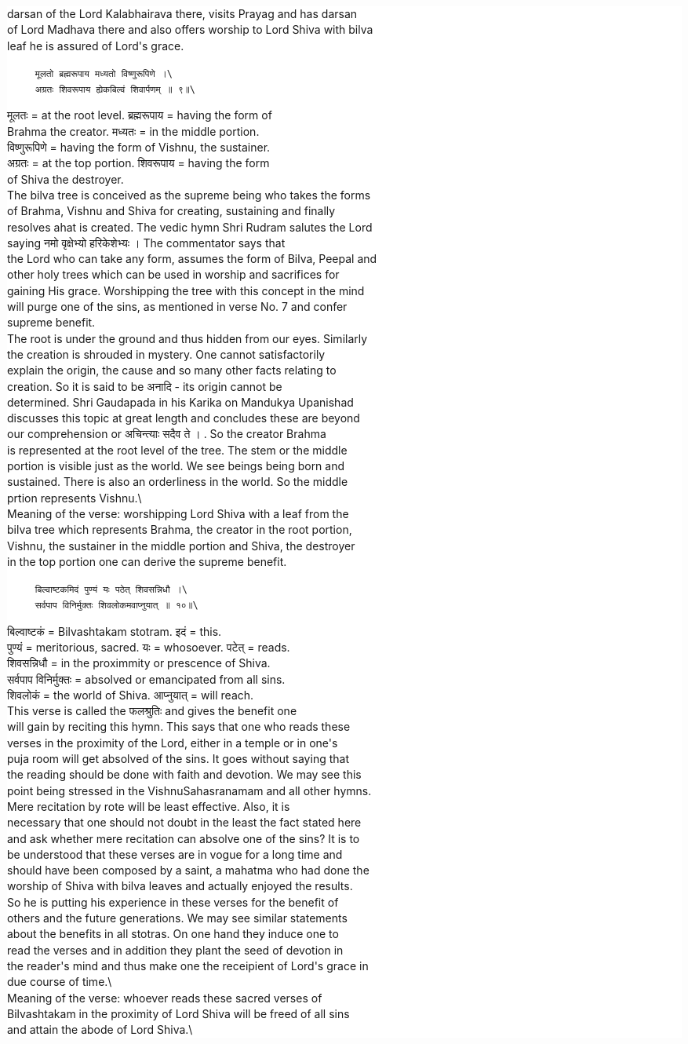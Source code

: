 darsan of the Lord Kalabhairava there, visits Prayag and has darsan  
of Lord Madhava there and also offers worship to Lord Shiva with bilva  
leaf he is assured of Lord's grace.  
  
         मूलतो ब्रह्मरूपाय मध्यतो विष्णुरूपिणे ।\  
         अग्रतः शिवरूपाय ह्येकबिल्वं शिवार्पणम् ॥ ९॥\  
मूलतः  = at the root level. ब्रह्मरूपाय  = having the form of  
Brahma the creator. मध्यतः  = in the middle portion.  
विष्णुरूपिणे  = having the form of Vishnu, the sustainer.  
अग्रतः  = at the top portion. शिवरूपाय  = having the form  
of Shiva the destroyer.  
The bilva tree is conceived as the supreme being who takes the forms  
of Brahma, Vishnu and Shiva for creating, sustaining and finally  
resolves ahat is created. The vedic hymn Shri Rudram salutes the Lord  
saying नमो वृक्षेभ्यो हरिकेशेभ्यः ।  The commentator says that  
the Lord who can take any form, assumes the form of Bilva, Peepal and  
other holy trees which can be used in worship and sacrifices for  
gaining His grace. Worshipping the tree with this concept in the mind  
will purge one of the sins, as mentioned in verse No. 7 and confer  
supreme benefit.  
The root is under the ground and thus hidden from our eyes. Similarly  
the creation is shrouded in mystery. One cannot satisfactorily  
explain the origin, the cause and so many other facts relating to  
creation. So it is said to be अनादि   - its origin cannot be  
determined. Shri Gaudapada in his Karika on Mandukya Upanishad  
discusses this topic at great length and concludes these are beyond  
our comprehension or अचिन्त्याः सदैव ते । . So the creator Brahma  
is represented at the root level of the tree. The stem or the middle  
portion is visible just as the world. We see beings being born and  
sustained. There is also an orderliness in the world. So the middle  
prtion represents Vishnu.\  
Meaning of the verse: worshipping Lord Shiva with a leaf  from the  
bilva tree which represents Brahma, the creator in the root portion,  
Vishnu, the sustainer in the middle portion and Shiva, the destroyer  
in the top portion  one can derive the supreme benefit.  
  
         बिल्वाष्टकमिदं पुण्यं यः पठेत् शिवसन्निधौ ।\  
         सर्वपाप विनिर्मुक्तः शिवलोकमवाप्नुयात् ॥ १०॥\  
बिल्वाष्टकं  = Bilvashtakam stotram.  इदं  = this.  
पुण्यं  = meritorious, sacred. यः  = whosoever. पटेत्  = reads.  
शिवसन्निधौ  = in the proximmity or prescence of Shiva.  
सर्वपाप विनिर्मुक्तः  = absolved or emancipated from all sins.  
शिवलोकं  = the world of Shiva. आप्नुयात्  = will reach.  
This verse is called the फलश्रुतिः  and gives the benefit one  
will gain by reciting this hymn. This says that one who reads these  
verses in the proximity of the Lord, either in a temple or in one's  
puja room will get absolved of the sins. It goes without saying that  
the reading should be done with faith and devotion. We may see this  
point being stressed in the VishnuSahasranamam and all other hymns.  
Mere recitation by rote will be least effective. Also, it is  
necessary that one should not doubt in the least the fact stated here  
and ask whether mere recitation can absolve one of the sins? It is to  
be understood that these verses are in vogue for a long time and  
should have been composed by a saint, a mahatma who had done the  
worship of Shiva with bilva leaves and actually enjoyed the results.  
So he is putting his experience in these verses for the benefit of  
others and the future generations. We may see similar statements  
about the benefits  in all stotras. On one hand they induce one to  
read the verses and in addition they plant the seed of devotion in  
the reader's mind and thus make one the receipient of Lord's grace in  
due course of time.\  
Meaning of the verse: whoever reads these sacred verses of  
Bilvashtakam in the proximity of Lord Shiva will be freed of all sins  
and attain the abode of Lord Shiva.\  